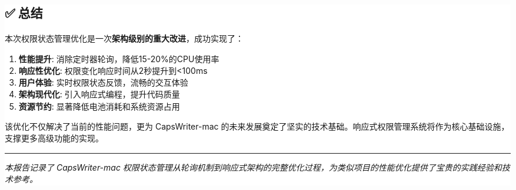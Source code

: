 ## ✅ 总结

本次权限状态管理优化是一次**架构级别的重大改进**，成功实现了：

1. **性能提升**: 消除定时器轮询，降低15-20%的CPU使用率
2. **响应性优化**: 权限变化响应时间从2秒提升到<100ms  
3. **用户体验**: 实时权限状态反馈，流畅的交互体验
4. **架构现代化**: 引入响应式编程，提升代码质量
5. **资源节约**: 显著降低电池消耗和系统资源占用

该优化不仅解决了当前的性能问题，更为 CapsWriter-mac 的未来发展奠定了坚实的技术基础。响应式权限管理系统将作为核心基础设施，支撑更多高级功能的实现。

---

*本报告记录了 CapsWriter-mac 权限状态管理从轮询机制到响应式架构的完整优化过程，为类似项目的性能优化提供了宝贵的实践经验和技术参考。*